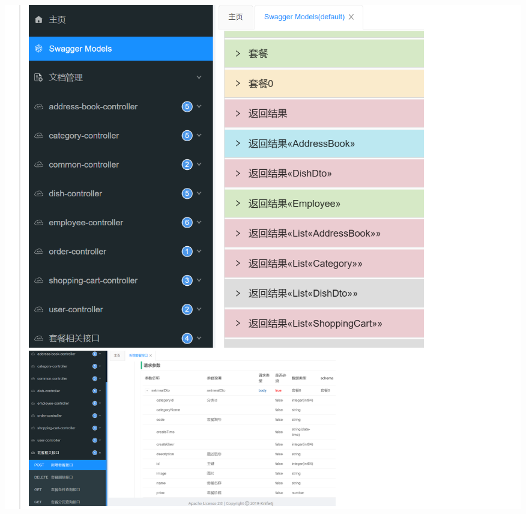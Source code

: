> <img src="img/10.Swagger/image-20230621150127259.png" alt="image-20230621150127259" style="zoom: 67%;" />
>
> <img src="img/10.Swagger/image-20230621150354277.png" alt="image-20230621150354277" style="zoom:50%;" />
>